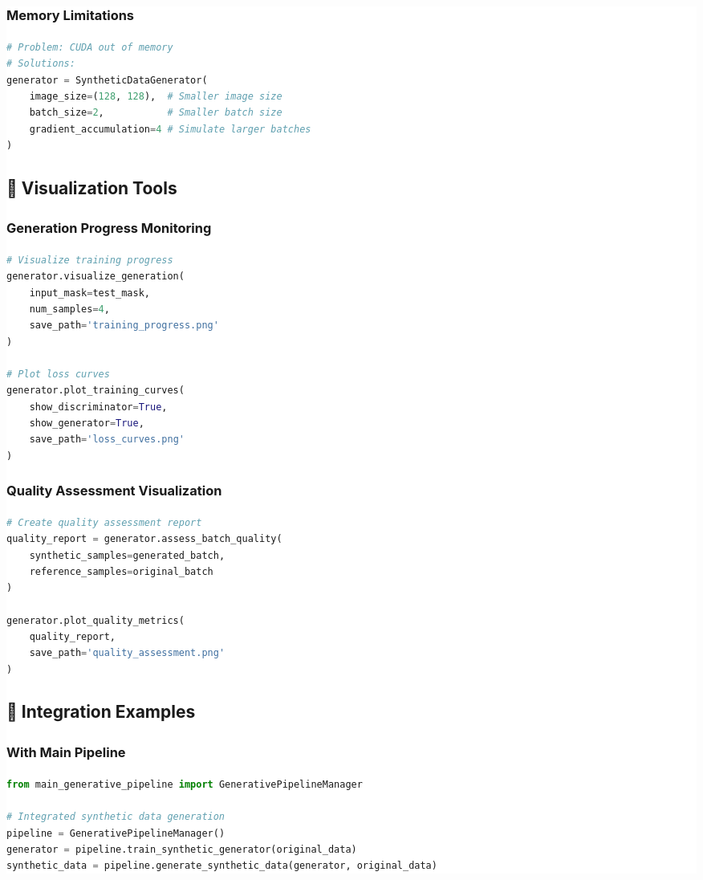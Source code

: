 ### Memory Limitations
```python
# Problem: CUDA out of memory
# Solutions:
generator = SyntheticDataGenerator(
    image_size=(128, 128),  # Smaller image size
    batch_size=2,           # Smaller batch size
    gradient_accumulation=4 # Simulate larger batches
)
```

## 🎨 Visualization Tools

### Generation Progress Monitoring
```python
# Visualize training progress
generator.visualize_generation(
    input_mask=test_mask,
    num_samples=4,
    save_path='training_progress.png'
)

# Plot loss curves
generator.plot_training_curves(
    show_discriminator=True,
    show_generator=True,
    save_path='loss_curves.png'
)
```

### Quality Assessment Visualization
```python
# Create quality assessment report
quality_report = generator.assess_batch_quality(
    synthetic_samples=generated_batch,
    reference_samples=original_batch
)

generator.plot_quality_metrics(
    quality_report,
    save_path='quality_assessment.png'
)
```

## 🔗 Integration Examples

### With Main Pipeline
```python
from main_generative_pipeline import GenerativePipelineManager

# Integrated synthetic data generation
pipeline = GenerativePipelineManager()
generator = pipeline.train_synthetic_generator(original_data)
synthetic_data = pipeline.generate_synthetic_data(generator, original_data)
```
